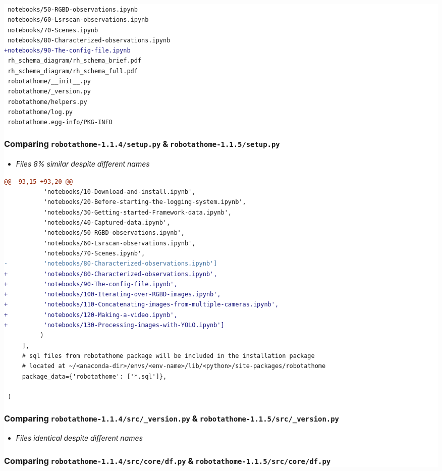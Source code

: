 ```diff
 notebooks/50-RGBD-observations.ipynb
 notebooks/60-Lsrscan-observations.ipynb
 notebooks/70-Scenes.ipynb
 notebooks/80-Characterized-observations.ipynb
+notebooks/90-The-config-file.ipynb
 rh_schema_diagram/rh_schema_brief.pdf
 rh_schema_diagram/rh_schema_full.pdf
 robotathome/__init__.py
 robotathome/_version.py
 robotathome/helpers.py
 robotathome/log.py
 robotathome.egg-info/PKG-INFO
```

### Comparing `robotathome-1.1.4/setup.py` & `robotathome-1.1.5/setup.py`

 * *Files 8% similar despite different names*

```diff
@@ -93,15 +93,20 @@
           'notebooks/10-Download-and-install.ipynb',
           'notebooks/20-Before-starting-the-logging-system.ipynb',
           'notebooks/30-Getting-started-Framework-data.ipynb',
           'notebooks/40-Captured-data.ipynb',
           'notebooks/50-RGBD-observations.ipynb',
           'notebooks/60-Lsrscan-observations.ipynb',
           'notebooks/70-Scenes.ipynb',
-          'notebooks/80-Characterized-observations.ipynb']
+          'notebooks/80-Characterized-observations.ipynb',
+          'notebooks/90-The-config-file.ipynb',
+          'notebooks/100-Iterating-over-RGBD-images.ipynb',
+          'notebooks/110-Concatenating-images-from-multiple-cameras.ipynb',
+          'notebooks/120-Making-a-video.ipynb',
+          'notebooks/130-Processing-images-with-YOLO.ipynb']
          )
     ],
     # sql files from robotathome package will be included in the installation package
     # located at ~/<anaconda-dir>/envs/<env-name>/lib/<python>/site-packages/robotathome
     package_data={'robotathome': ['*.sql']},
 
 )
```

### Comparing `robotathome-1.1.4/src/_version.py` & `robotathome-1.1.5/src/_version.py`

 * *Files identical despite different names*

### Comparing `robotathome-1.1.4/src/core/df.py` & `robotathome-1.1.5/src/core/df.py`
